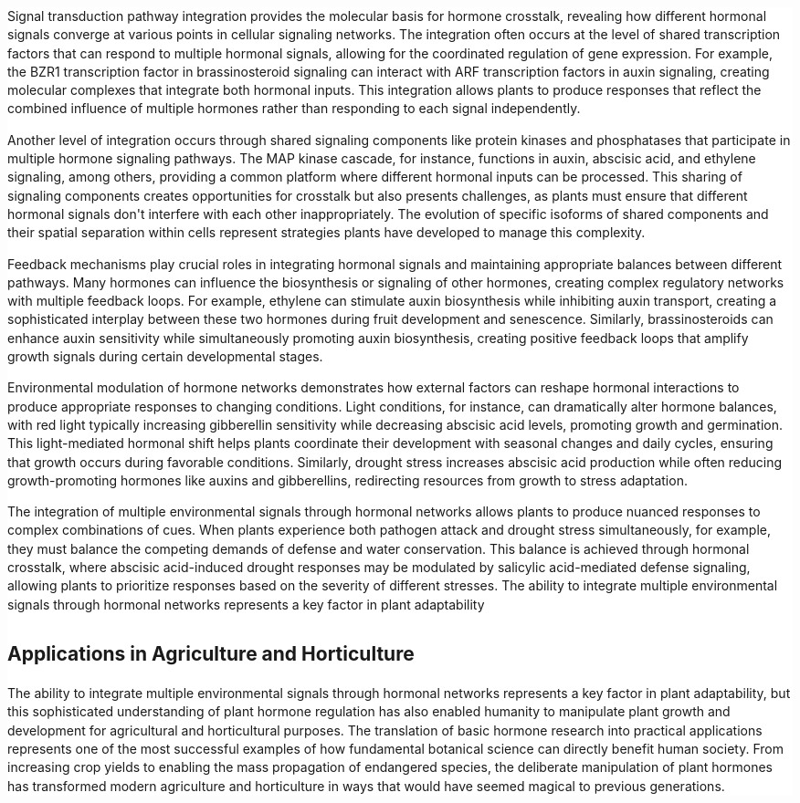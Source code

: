 Signal transduction pathway integration provides the molecular basis for hormone crosstalk, revealing how different hormonal signals converge at various points in cellular signaling networks. The integration often occurs at the level of shared transcription factors that can respond to multiple hormonal signals, allowing for the coordinated regulation of gene expression. For example, the BZR1 transcription factor in brassinosteroid signaling can interact with ARF transcription factors in auxin signaling, creating molecular complexes that integrate both hormonal inputs. This integration allows plants to produce responses that reflect the combined influence of multiple hormones rather than responding to each signal independently.

Another level of integration occurs through shared signaling components like protein kinases and phosphatases that participate in multiple hormone signaling pathways. The MAP kinase cascade, for instance, functions in auxin, abscisic acid, and ethylene signaling, among others, providing a common platform where different hormonal inputs can be processed. This sharing of signaling components creates opportunities for crosstalk but also presents challenges, as plants must ensure that different hormonal signals don't interfere with each other inappropriately. The evolution of specific isoforms of shared components and their spatial separation within cells represent strategies plants have developed to manage this complexity.

Feedback mechanisms play crucial roles in integrating hormonal signals and maintaining appropriate balances between different pathways. Many hormones can influence the biosynthesis or signaling of other hormones, creating complex regulatory networks with multiple feedback loops. For example, ethylene can stimulate auxin biosynthesis while inhibiting auxin transport, creating a sophisticated interplay between these two hormones during fruit development and senescence. Similarly, brassinosteroids can enhance auxin sensitivity while simultaneously promoting auxin biosynthesis, creating positive feedback loops that amplify growth signals during certain developmental stages.

Environmental modulation of hormone networks demonstrates how external factors can reshape hormonal interactions to produce appropriate responses to changing conditions. Light conditions, for instance, can dramatically alter hormone balances, with red light typically increasing gibberellin sensitivity while decreasing abscisic acid levels, promoting growth and germination. This light-mediated hormonal shift helps plants coordinate their development with seasonal changes and daily cycles, ensuring that growth occurs during favorable conditions. Similarly, drought stress increases abscisic acid production while often reducing growth-promoting hormones like auxins and gibberellins, redirecting resources from growth to stress adaptation.

The integration of multiple environmental signals through hormonal networks allows plants to produce nuanced responses to complex combinations of cues. When plants experience both pathogen attack and drought stress simultaneously, for example, they must balance the competing demands of defense and water conservation. This balance is achieved through hormonal crosstalk, where abscisic acid-induced drought responses may be modulated by salicylic acid-mediated defense signaling, allowing plants to prioritize responses based on the severity of different stresses. The ability to integrate multiple environmental signals through hormonal networks represents a key factor in plant adaptability

## Applications in Agriculture and Horticulture

The ability to integrate multiple environmental signals through hormonal networks represents a key factor in plant adaptability, but this sophisticated understanding of plant hormone regulation has also enabled humanity to manipulate plant growth and development for agricultural and horticultural purposes. The translation of basic hormone research into practical applications represents one of the most successful examples of how fundamental botanical science can directly benefit human society. From increasing crop yields to enabling the mass propagation of endangered species, the deliberate manipulation of plant hormones has transformed modern agriculture and horticulture in ways that would have seemed magical to previous generations.
